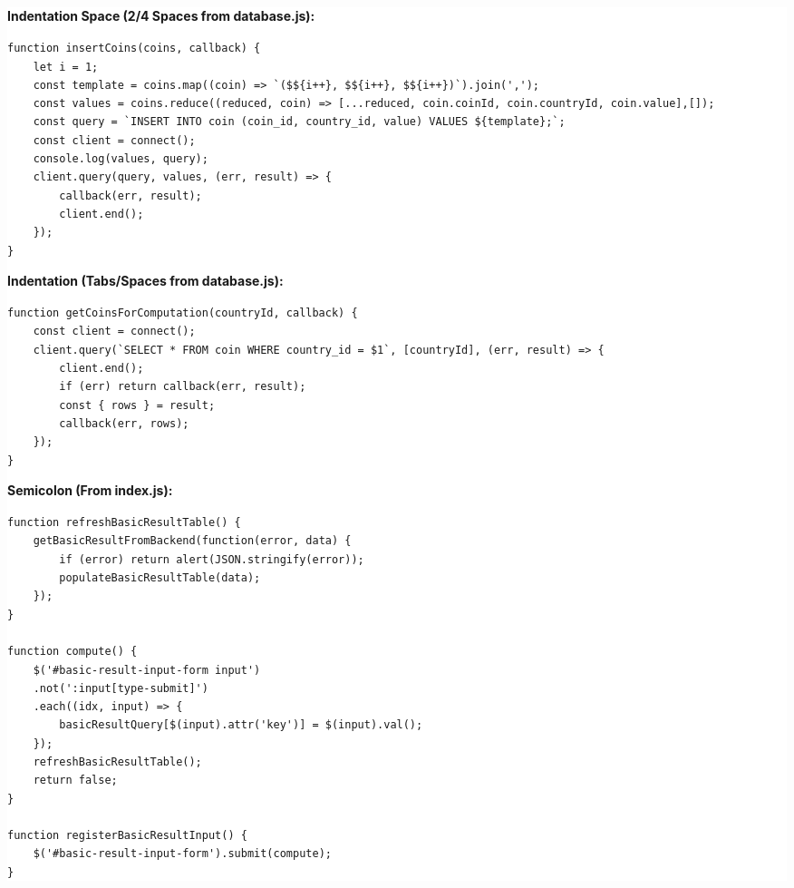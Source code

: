 

**Indentation Space (2/4 Spaces from database.js):**

    function insertCoins(coins, callback) {
        let i = 1;
        const template = coins.map((coin) => `($${i++}, $${i++}, $${i++})`).join(',');
        const values = coins.reduce((reduced, coin) => [...reduced, coin.coinId, coin.countryId, coin.value],[]);
        const query = `INSERT INTO coin (coin_id, country_id, value) VALUES ${template};`;
        const client = connect();
        console.log(values, query);
        client.query(query, values, (err, result) => {
            callback(err, result);
            client.end();
        });
    }



**Indentation (Tabs/Spaces from database.js):**

    function getCoinsForComputation(countryId, callback) {
        const client = connect();
        client.query(`SELECT * FROM coin WHERE country_id = $1`, [countryId], (err, result) => {
            client.end();
            if (err) return callback(err, result);
            const { rows } = result;
            callback(err, rows);
        });
    }



**Semicolon (From index.js):**

    function refreshBasicResultTable() {
        getBasicResultFromBackend(function(error, data) {
            if (error) return alert(JSON.stringify(error));
            populateBasicResultTable(data);
        });
    }

    function compute() {
        $('#basic-result-input-form input')
        .not(':input[type-submit]')
        .each((idx, input) => {
            basicResultQuery[$(input).attr('key')] = $(input).val();
        });
        refreshBasicResultTable();
        return false;
    }

    function registerBasicResultInput() {
        $('#basic-result-input-form').submit(compute);
    }
